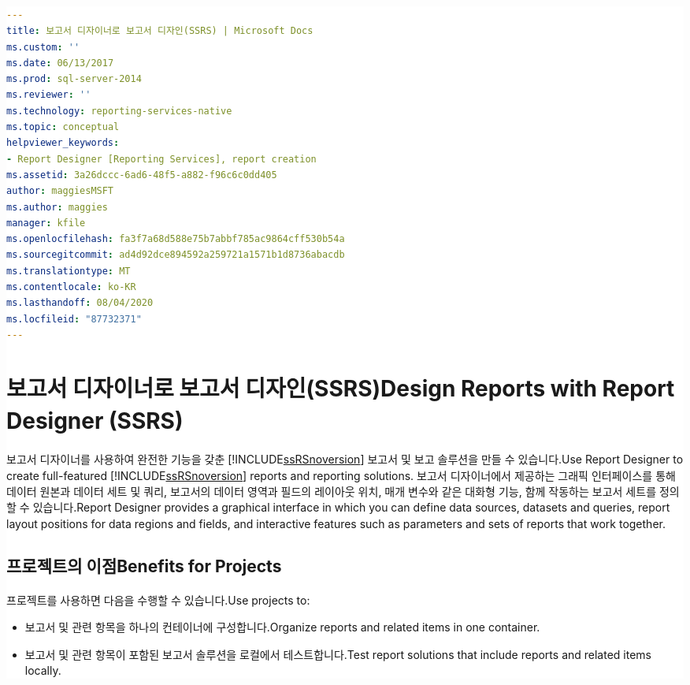 ```yaml
---
title: 보고서 디자이너로 보고서 디자인(SSRS) | Microsoft Docs
ms.custom: ''
ms.date: 06/13/2017
ms.prod: sql-server-2014
ms.reviewer: ''
ms.technology: reporting-services-native
ms.topic: conceptual
helpviewer_keywords:
- Report Designer [Reporting Services], report creation
ms.assetid: 3a26dccc-6ad6-48f5-a882-f96c6c0dd405
author: maggiesMSFT
ms.author: maggies
manager: kfile
ms.openlocfilehash: fa3f7a68d588e75b7abbf785ac9864cff530b54a
ms.sourcegitcommit: ad4d92dce894592a259721a1571b1d8736abacdb
ms.translationtype: MT
ms.contentlocale: ko-KR
ms.lasthandoff: 08/04/2020
ms.locfileid: "87732371"
---
```

# <a name="design-reports-with-report-designer-ssrs"></a><span data-ttu-id="c4749-102">보고서 디자이너로 보고서 디자인(SSRS)</span><span class="sxs-lookup"><span data-stu-id="c4749-102">Design Reports with Report Designer (SSRS)</span></span>
  <span data-ttu-id="c4749-103">보고서 디자이너를 사용하여 완전한 기능을 갖춘 [!INCLUDE[ssRSnoversion](../../includes/ssrsnoversion-md.md)] 보고서 및 보고 솔루션을 만들 수 있습니다.</span><span class="sxs-lookup"><span data-stu-id="c4749-103">Use Report Designer to create full-featured [!INCLUDE[ssRSnoversion](../../includes/ssrsnoversion-md.md)] reports and reporting solutions.</span></span> <span data-ttu-id="c4749-104">보고서 디자이너에서 제공하는 그래픽 인터페이스를 통해 데이터 원본과 데이터 세트 및 쿼리, 보고서의 데이터 영역과 필드의 레이아웃 위치, 매개 변수와 같은 대화형 기능, 함께 작동하는 보고서 세트를 정의할 수 있습니다.</span><span class="sxs-lookup"><span data-stu-id="c4749-104">Report Designer provides a graphical interface in which you can define data sources, datasets and queries, report layout positions for data regions and fields, and interactive features such as parameters and sets of reports that work together.</span></span>  
  
## <a name="benefits-for-projects"></a><span data-ttu-id="c4749-105">프로젝트의 이점</span><span class="sxs-lookup"><span data-stu-id="c4749-105">Benefits for Projects</span></span>  
 <span data-ttu-id="c4749-106">프로젝트를 사용하면 다음을 수행할 수 있습니다.</span><span class="sxs-lookup"><span data-stu-id="c4749-106">Use projects to:</span></span>  
  
-   <span data-ttu-id="c4749-107">보고서 및 관련 항목을 하나의 컨테이너에 구성합니다.</span><span class="sxs-lookup"><span data-stu-id="c4749-107">Organize reports and related items in one container.</span></span>  
  
-   <span data-ttu-id="c4749-108">보고서 및 관련 항목이 포함된 보고서 솔루션을 로컬에서 테스트합니다.</span><span class="sxs-lookup"><span data-stu-id="c4749-108">Test report solutions that include reports and related items locally.</span></span>  
  
